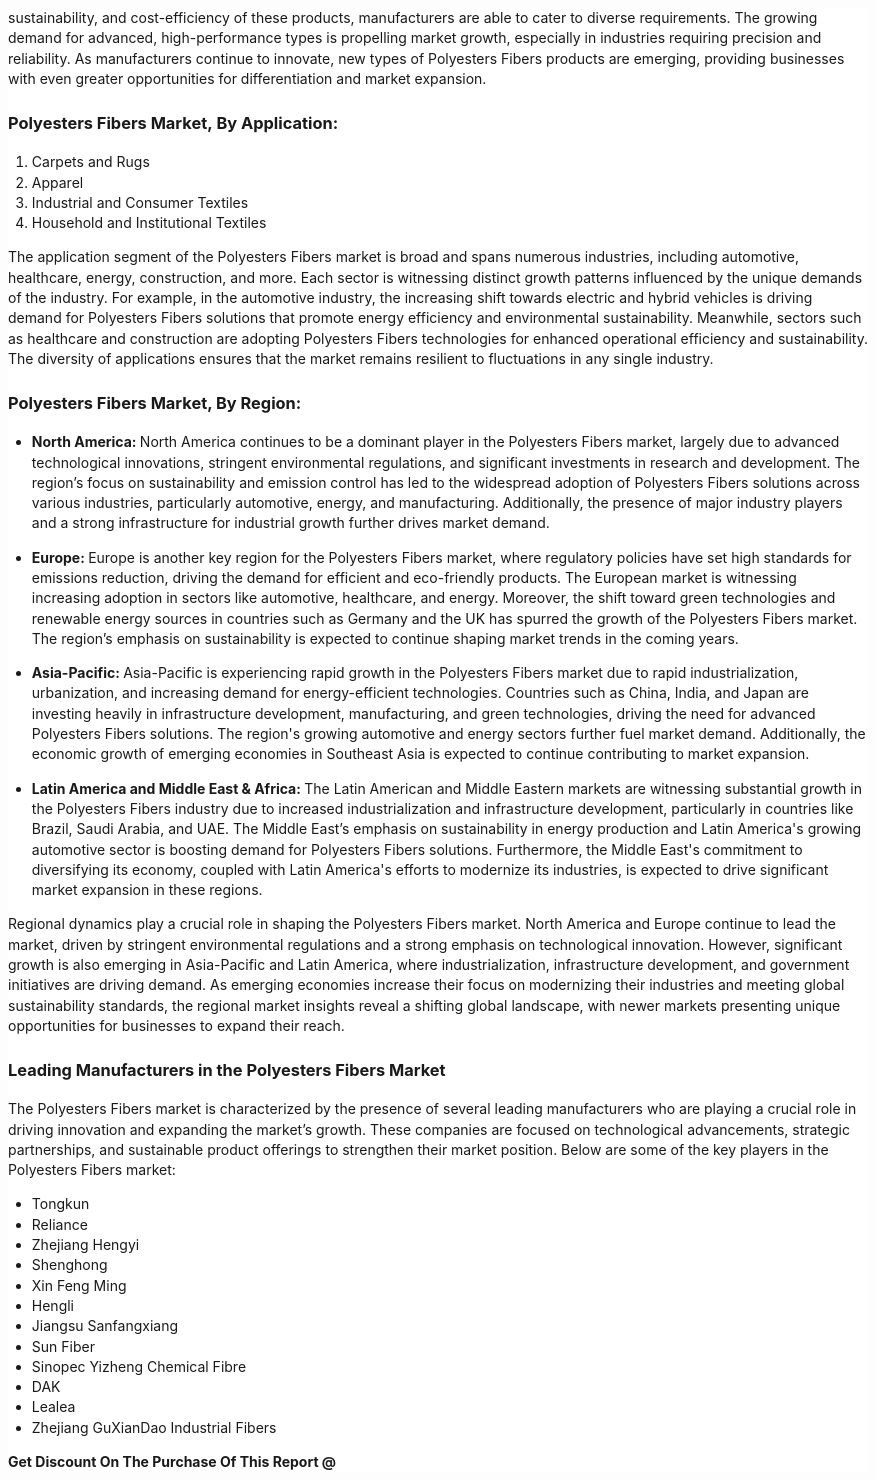 sustainability, and cost-efficiency of these products, manufacturers are able to cater to diverse requirements. The growing demand for advanced, high-performance types is propelling market growth, especially in industries requiring precision and reliability. As manufacturers continue to innovate, new types of Polyesters Fibers products are emerging, providing businesses with even greater opportunities for differentiation and market expansion.</p><h3>Polyesters Fibers Market,&nbsp;By Application:</h3><ol><li>Carpets and Rugs<li> Apparel<li> Industrial and Consumer Textiles<li> Household and Institutional Textiles</li></ol><p>The application segment of the Polyesters Fibers market is broad and spans numerous industries, including automotive, healthcare, energy, construction, and more. Each sector is witnessing distinct growth patterns influenced by the unique demands of the industry. For example, in the automotive industry, the increasing shift towards electric and hybrid vehicles is driving demand for Polyesters Fibers solutions that promote energy efficiency and environmental sustainability. Meanwhile, sectors such as healthcare and construction are adopting Polyesters Fibers technologies for enhanced operational efficiency and sustainability. The diversity of applications ensures that the market remains resilient to fluctuations in any single industry.</p><h3>Polyesters Fibers Market, By Region:</h3><ul><li><p><strong>North America:&nbsp;</strong>North America continues to be a dominant player in the Polyesters Fibers market, largely due to advanced technological innovations, stringent environmental regulations, and significant investments in research and development. The region&rsquo;s focus on sustainability and emission control has led to the widespread adoption of Polyesters Fibers solutions across various industries, particularly automotive, energy, and manufacturing. Additionally, the presence of major industry players and a strong infrastructure for industrial growth further drives market demand.</p></li><li><p><strong><strong>Europe:&nbsp;</strong></strong>Europe is another key region for the Polyesters Fibers market, where regulatory policies have set high standards for emissions reduction, driving the demand for efficient and eco-friendly products. The European market is witnessing increasing adoption in sectors like automotive, healthcare, and energy. Moreover, the shift toward green technologies and renewable energy sources in countries such as Germany and the UK has spurred the growth of the Polyesters Fibers market. The region&rsquo;s emphasis on sustainability is expected to continue shaping market trends in the coming years.</p></li><li><p><strong><strong>Asia-Pacific:&nbsp;</strong></strong>Asia-Pacific is experiencing rapid growth in the Polyesters Fibers market due to rapid industrialization, urbanization, and increasing demand for energy-efficient technologies. Countries such as China, India, and Japan are investing heavily in infrastructure development, manufacturing, and green technologies, driving the need for advanced Polyesters Fibers solutions. The region's growing automotive and energy sectors further fuel market demand. Additionally, the economic growth of emerging economies in Southeast Asia is expected to continue contributing to market expansion.</p></li><li><p><strong><strong>Latin America and Middle East &amp; Africa:&nbsp;</strong></strong>The Latin American and Middle Eastern markets are witnessing substantial growth in the Polyesters Fibers industry due to increased industrialization and infrastructure development, particularly in countries like Brazil, Saudi Arabia, and UAE. The Middle East&rsquo;s emphasis on sustainability in energy production and Latin America's growing automotive sector is boosting demand for Polyesters Fibers solutions. Furthermore, the Middle East's commitment to diversifying its economy, coupled with Latin America's efforts to modernize its industries, is expected to drive significant market expansion in these regions.</p></li></ul><p>Regional dynamics play a crucial role in shaping the Polyesters Fibers market. North America and Europe continue to lead the market, driven by stringent environmental regulations and a strong emphasis on technological innovation. However, significant growth is also emerging in Asia-Pacific and Latin America, where industrialization, infrastructure development, and government initiatives are driving demand. As emerging economies increase their focus on modernizing their industries and meeting global sustainability standards, the regional market insights reveal a shifting global landscape, with newer markets presenting unique opportunities for businesses to expand their reach.</p><h3><strong>Leading Manufacturers in the Polyesters Fibers Market</strong></h3><p>The Polyesters Fibers market is characterized by the presence of several leading manufacturers who are playing a crucial role in driving innovation and expanding the market&rsquo;s growth. These companies are focused on technological advancements, strategic partnerships, and sustainable product offerings to strengthen their market position. Below are some of the key players in the Polyesters Fibers market:</p></div><div class="article-main__content" data-test-id="publishing-text-block"><ul><li><span class="">Tongkun<li> Reliance<li> Zhejiang Hengyi<li> Shenghong<li> Xin Feng Ming<li> Hengli<li> Jiangsu Sanfangxiang<li> Sun Fiber<li> Sinopec Yizheng Chemical Fibre<li> DAK<li> Lealea<li> Zhejiang GuXianDao Industrial Fibers</span></li></ul></div><div class="article-main__content" data-test-id="publishing-text-block"><p><span class="font-[700]"><strong>Get Discount On The Purchase Of This Report @</strong>
